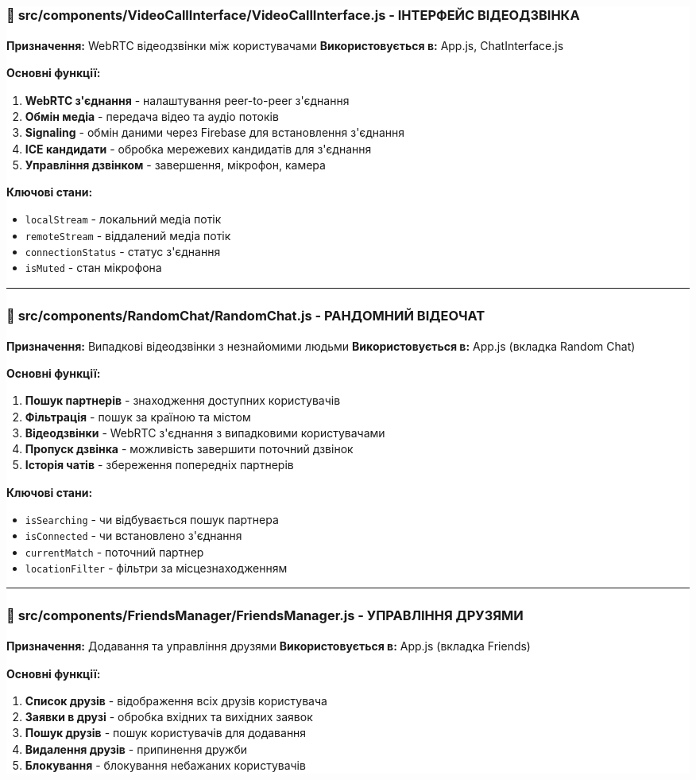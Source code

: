 
### 🎥 **src/components/VideoCallInterface/VideoCallInterface.js** - ІНТЕРФЕЙС ВІДЕОДЗВІНКА
**Призначення:** WebRTC відеодзвінки між користувачами
**Використовується в:** App.js, ChatInterface.js

**Основні функції:**
1. **WebRTC з'єднання** - налаштування peer-to-peer з'єднання
2. **Обмін медіа** - передача відео та аудіо потоків
3. **Signaling** - обмін даними через Firebase для встановлення з'єднання
4. **ICE кандидати** - обробка мережевих кандидатів для з'єднання
5. **Управління дзвінком** - завершення, мікрофон, камера

**Ключові стани:**
- `localStream` - локальний медіа потік
- `remoteStream` - віддалений медіа потік
- `connectionStatus` - статус з'єднання
- `isMuted` - стан мікрофона

---

### 🎲 **src/components/RandomChat/RandomChat.js** - РАНДОМНИЙ ВІДЕОЧАТ
**Призначення:** Випадкові відеодзвінки з незнайомими людьми
**Використовується в:** App.js (вкладка Random Chat)

**Основні функції:**
1. **Пошук партнерів** - знаходження доступних користувачів
2. **Фільтрація** - пошук за країною та містом
3. **Відеодзвінки** - WebRTC з'єднання з випадковими користувачами
4. **Пропуск дзвінка** - можливість завершити поточний дзвінок
5. **Історія чатів** - збереження попередніх партнерів

**Ключові стани:**
- `isSearching` - чи відбувається пошук партнера
- `isConnected` - чи встановлено з'єднання
- `currentMatch` - поточний партнер
- `locationFilter` - фільтри за місцезнаходженням

---

### 👥 **src/components/FriendsManager/FriendsManager.js** - УПРАВЛІННЯ ДРУЗЯМИ
**Призначення:** Додавання та управління друзями
**Використовується в:** App.js (вкладка Friends)

**Основні функції:**
1. **Список друзів** - відображення всіх друзів користувача
2. **Заявки в друзі** - обробка вхідних та вихідних заявок
3. **Пошук друзів** - пошук користувачів для додавання
4. **Видалення друзів** - припинення дружби
5. **Блокування** - блокування небажаних користувачів
